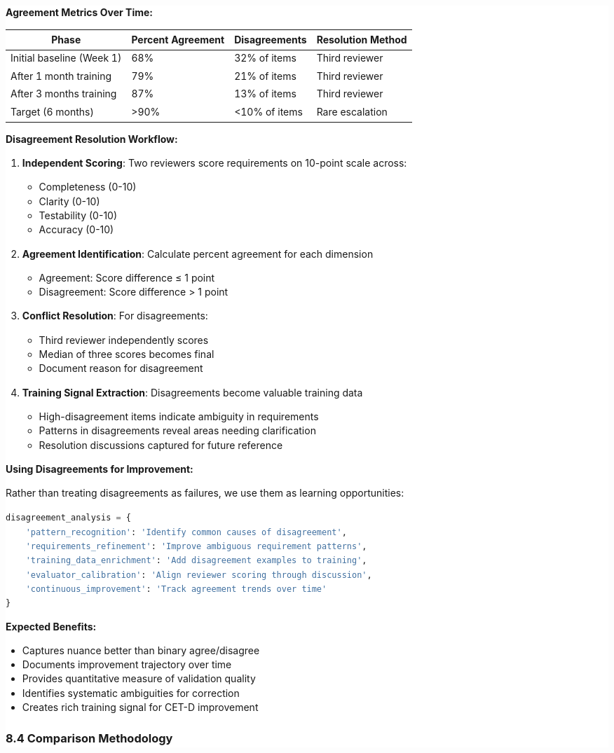 **Agreement Metrics Over Time:**

| Phase | Percent Agreement | Disagreements | Resolution Method |
|-------|------------------|---------------|-------------------|
| Initial baseline (Week 1) | 68% | 32% of items | Third reviewer |
| After 1 month training | 79% | 21% of items | Third reviewer |
| After 3 months training | 87% | 13% of items | Third reviewer |
| Target (6 months) | >90% | <10% of items | Rare escalation |

**Disagreement Resolution Workflow:**

1. **Independent Scoring**: Two reviewers score requirements on 10-point scale across:
   - Completeness (0-10)
   - Clarity (0-10)
   - Testability (0-10)
   - Accuracy (0-10)

2. **Agreement Identification**: Calculate percent agreement for each dimension
   - Agreement: Score difference ≤ 1 point
   - Disagreement: Score difference > 1 point

3. **Conflict Resolution**: For disagreements:
   - Third reviewer independently scores
   - Median of three scores becomes final
   - Document reason for disagreement

4. **Training Signal Extraction**: Disagreements become valuable training data
   - High-disagreement items indicate ambiguity in requirements
   - Patterns in disagreements reveal areas needing clarification
   - Resolution discussions captured for future reference

**Using Disagreements for Improvement:**

Rather than treating disagreements as failures, we use them as learning opportunities:

```python
disagreement_analysis = {
    'pattern_recognition': 'Identify common causes of disagreement',
    'requirements_refinement': 'Improve ambiguous requirement patterns',
    'training_data_enrichment': 'Add disagreement examples to training',
    'evaluator_calibration': 'Align reviewer scoring through discussion',
    'continuous_improvement': 'Track agreement trends over time'
}
```

**Expected Benefits:**

- Captures nuance better than binary agree/disagree
- Documents improvement trajectory over time
- Provides quantitative measure of validation quality
- Identifies systematic ambiguities for correction
- Creates rich training signal for CET-D improvement

### 8.4 Comparison Methodology
